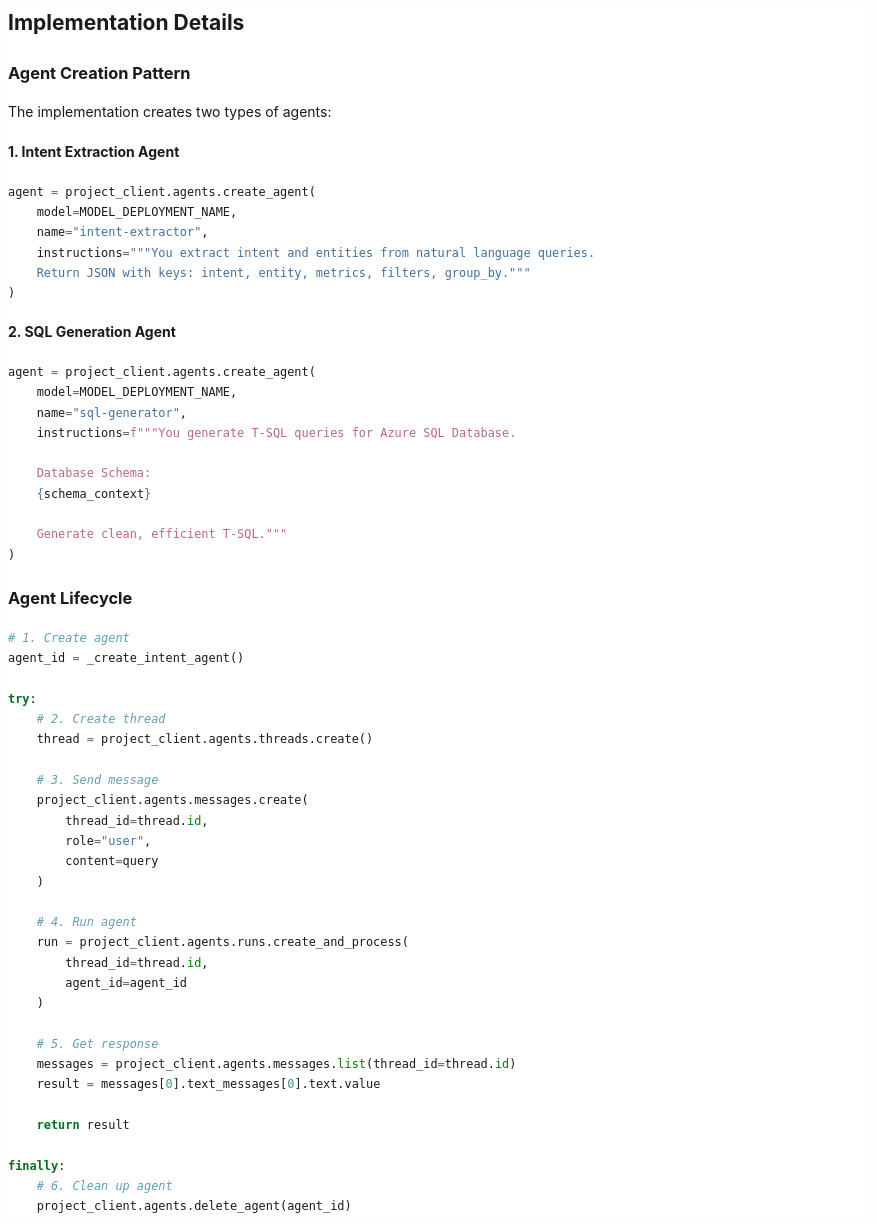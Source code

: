 ## Implementation Details

### Agent Creation Pattern

The implementation creates two types of agents:

#### 1. Intent Extraction Agent
```python
agent = project_client.agents.create_agent(
    model=MODEL_DEPLOYMENT_NAME,
    name="intent-extractor",
    instructions="""You extract intent and entities from natural language queries.
    Return JSON with keys: intent, entity, metrics, filters, group_by."""
)
```

#### 2. SQL Generation Agent
```python
agent = project_client.agents.create_agent(
    model=MODEL_DEPLOYMENT_NAME,
    name="sql-generator",
    instructions=f"""You generate T-SQL queries for Azure SQL Database.
    
    Database Schema:
    {schema_context}
    
    Generate clean, efficient T-SQL."""
)
```

### Agent Lifecycle

```python
# 1. Create agent
agent_id = _create_intent_agent()

try:
    # 2. Create thread
    thread = project_client.agents.threads.create()
    
    # 3. Send message
    project_client.agents.messages.create(
        thread_id=thread.id,
        role="user",
        content=query
    )
    
    # 4. Run agent
    run = project_client.agents.runs.create_and_process(
        thread_id=thread.id,
        agent_id=agent_id
    )
    
    # 5. Get response
    messages = project_client.agents.messages.list(thread_id=thread.id)
    result = messages[0].text_messages[0].text.value
    
    return result
    
finally:
    # 6. Clean up agent
    project_client.agents.delete_agent(agent_id)
```
